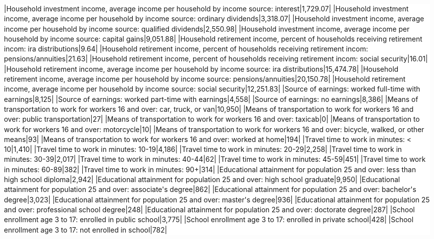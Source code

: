 |Household investment income, average income per household by income source: interest|1,729.07|
|Household investment income, average income per household by income source: ordinary dividends|3,318.07|
|Household investment income, average income per household by income source: qualified dividends|2,550.98|
|Household investment income, average income per household by income source: capital gains|9,051.88|
|Household retirement income, percent of households receiving retirement incom: ira distributions|9.64|
|Household retirement income, percent of households receiving retirement incom: pensions/annuities|21.63|
|Household retirement income, percent of households receiving retirement incom: social security|16.01|
|Household retirement income, average income per household by income source: ira distributions|15,474.78|
|Household retirement income, average income per household by income source: pensions/annuities|20,150.78|
|Household retirement income, average income per household by income source: social security|12,251.83|
|Source of earnings: worked full-time with earnings|8,125|
|Source of earnings: worked part-time with earnings|4,558|
|Source of earnings: no earnings|8,386|
|Means of transportation to work for workers 16 and over: car, truck, or van|10,950|
|Means of transportation to work for workers 16 and over: public transportation|27|
|Means of transportation to work for workers 16 and over: taxicab|0|
|Means of transportation to work for workers 16 and over: motorcycle|10|
|Means of transportation to work for workers 16 and over: bicycle, walked, or other means|93|
|Means of transportation to work for workers 16 and over: worked at home|194|
|Travel time to work in minutes: < 10|1,410|
|Travel time to work in minutes: 10-19|4,186|
|Travel time to work in minutes: 20-29|2,258|
|Travel time to work in minutes: 30-39|2,017|
|Travel time to work in minutes: 40-44|62|
|Travel time to work in minutes: 45-59|451|
|Travel time to work in minutes: 60-89|382|
|Travel time to work in minutes: 90+|314|
|Educational attainment for population 25 and over: less than high school diploma|2,942|
|Educational attainment for population 25 and over: high school graduate|9,950|
|Educational attainment for population 25 and over: associate's degree|862|
|Educational attainment for population 25 and over: bachelor's degree|3,023|
|Educational attainment for population 25 and over: master's degree|936|
|Educational attainment for population 25 and over: professional school degree|248|
|Educational attainment for population 25 and over: doctorate degree|287|
|School enrollment age 3 to 17: enrolled in public school|3,775|
|School enrollment age 3 to 17: enrolled in private school|428|
|School enrollment age 3 to 17: not enrolled in school|782|
